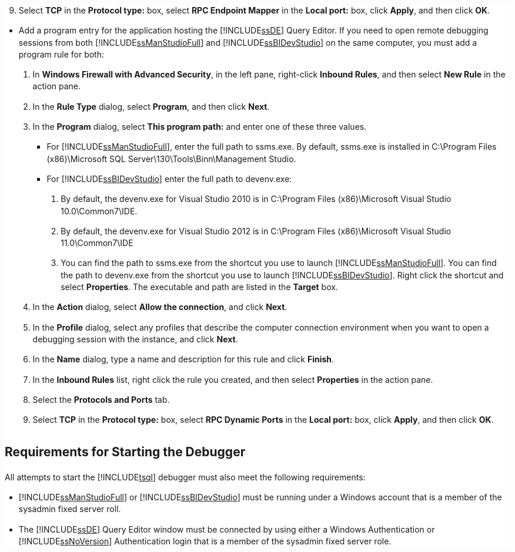    9. Select **TCP** in the **Protocol type:** box, select **RPC Endpoint Mapper** in the **Local port:** box, click **Apply**, and then click **OK**.

- Add a program entry for the application hosting the [!INCLUDE[ssDE](../../includes/ssde-md.md)] Query Editor. If you need to open remote debugging sessions from both [!INCLUDE[ssManStudioFull](../../includes/ssmanstudiofull-md.md)] and [!INCLUDE[ssBIDevStudio](../../includes/ssbidevstudio-md.md)] on the same computer, you must add a program rule for both:

   1. In **Windows Firewall with Advanced Security**, in the left pane, right-click **Inbound Rules**, and then select **New Rule** in the action pane.

   2. In the **Rule Type** dialog, select **Program**, and then click **Next**.

   3. In the **Program** dialog, select **This program path:** and enter one of these three values.

       - For [!INCLUDE[ssManStudioFull](../../includes/ssmanstudiofull-md.md)], enter the full path to ssms.exe. By default, ssms.exe is installed in C:\Program Files (x86)\Microsoft SQL Server\130\Tools\Binn\Management Studio.

       - For [!INCLUDE[ssBIDevStudio](../../includes/ssbidevstudio-md.md)] enter the full path to devenv.exe:

            1. By default, the devenv.exe for Visual Studio 2010 is in C:\Program Files (x86)\Microsoft Visual Studio 10.0\Common7\IDE.

            2. By default, the devenv.exe for Visual Studio 2012 is in C:\Program Files (x86)\Microsoft Visual Studio 11.0\Common7\IDE

            3. You can find the path to ssms.exe from the shortcut you use to launch [!INCLUDE[ssManStudioFull](../../includes/ssmanstudiofull-md.md)]. You can find the path to devenv.exe from the shortcut you use to launch [!INCLUDE[ssBIDevStudio](../../includes/ssbidevstudio-md.md)]. Right click the shortcut and select **Properties**. The executable and path are listed in the **Target** box.

   4. In the **Action** dialog, select **Allow the connection**, and click **Next**.

   5. In the **Profile** dialog, select any profiles that describe the computer connection environment when you want to open a debugging session with the instance, and click **Next**.

   6. In the **Name** dialog, type a name and description for this rule and click **Finish**.

   7. In the **Inbound Rules** list, right click the rule you created, and then select **Properties** in the action pane.

   8. Select the **Protocols and Ports** tab.

   9. Select **TCP** in the **Protocol type:** box, select **RPC Dynamic Ports** in the **Local port:** box, click **Apply**, and then click **OK**.

## Requirements for Starting the Debugger

All attempts to start the [!INCLUDE[tsql](../../includes/tsql-md.md)] debugger must also meet the following requirements:

- [!INCLUDE[ssManStudioFull](../../includes/ssmanstudiofull-md.md)] or [!INCLUDE[ssBIDevStudio](../../includes/ssbidevstudio-md.md)] must be running under a Windows account that is a member of the sysadmin fixed server roll.

- The [!INCLUDE[ssDE](../../includes/ssde-md.md)] Query Editor window must be connected by using either a Windows Authentication or [!INCLUDE[ssNoVersion](../../includes/ssnoversion-md.md)] Authentication login that is a member of the sysadmin fixed server role.
